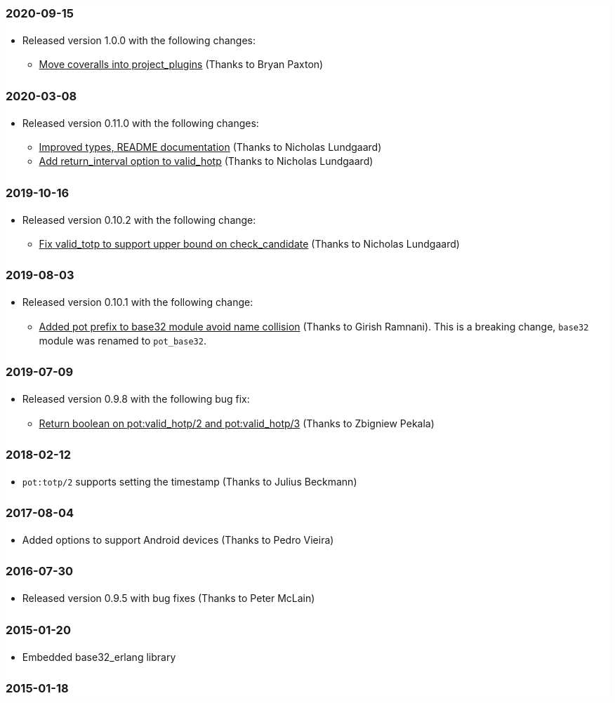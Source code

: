 ### 2020-09-15

- Released version 1.0.0 with the following changes:

    * [Move coveralls into project_plugins](https://github.com/yuce/pot/pull/26/commits/3483722db62915cde74aa9476324461c9240c8b7) (Thanks to Bryan Paxton)

### 2020-03-08

- Released version 0.11.0 with the following changes:

    * [Improved types, README documentation](https://github.com/yuce/pot/commit/fa4d4314465f7cb7d32526c4c495fcf4f7b0eaf5) (Thanks to Nicholas Lundgaard)
    * [Add return_interval option to valid_hotp](https://github.com/yuce/pot/commit/62b8289afe9bc807dd055cec13a810594dc91e8a) (Thanks to Nicholas Lundgaard)

### 2019-10-16

- Released version 0.10.2 with the following change:

    * [Fix valid_totp to support upper bound on check_candidate](https://github.com/yuce/pot/pull/20) (Thanks to Nicholas Lundgaard)

### 2019-08-03

- Released version 0.10.1 with the following change:

    * [Added pot prefix to base32 module avoid name collision](https://github.com/yuce/pot/pull/16) (Thanks to Girish Ramnani). This is a breaking change, `base32` module was renamed to `pot_base32`.

### 2019-07-09

- Released version 0.9.8 with the following bug fix:

    * [Return boolean on pot:valid_hotp/2 and pot:valid_hotp/3](https://github.com/yuce/pot/pull/15) (Thanks to Zbigniew Pekala)

### 2018-02-12

  - `pot:totp/2` supports setting the timestamp (Thanks to Julius Beckmann)

### 2017-08-04

  - Added options to support Android devices (Thanks to Pedro Vieira)

### 2016-07-30

  - Released version 0.9.5 with bug fixes (Thanks to Peter McLain)

### 2015-01-20

  - Embedded base32_erlang library

### 2015-01-18
